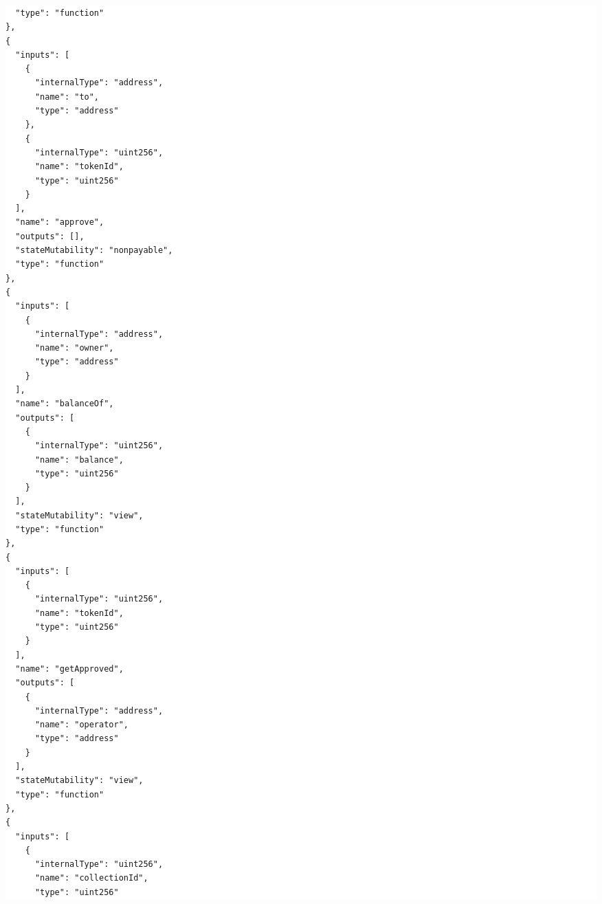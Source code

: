       "type": "function"
    },
    {
      "inputs": [
        {
          "internalType": "address",
          "name": "to",
          "type": "address"
        },
        {
          "internalType": "uint256",
          "name": "tokenId",
          "type": "uint256"
        }
      ],
      "name": "approve",
      "outputs": [],
      "stateMutability": "nonpayable",
      "type": "function"
    },
    {
      "inputs": [
        {
          "internalType": "address",
          "name": "owner",
          "type": "address"
        }
      ],
      "name": "balanceOf",
      "outputs": [
        {
          "internalType": "uint256",
          "name": "balance",
          "type": "uint256"
        }
      ],
      "stateMutability": "view",
      "type": "function"
    },
    {
      "inputs": [
        {
          "internalType": "uint256",
          "name": "tokenId",
          "type": "uint256"
        }
      ],
      "name": "getApproved",
      "outputs": [
        {
          "internalType": "address",
          "name": "operator",
          "type": "address"
        }
      ],
      "stateMutability": "view",
      "type": "function"
    },
    {
      "inputs": [
        {
          "internalType": "uint256",
          "name": "collectionId",
          "type": "uint256"